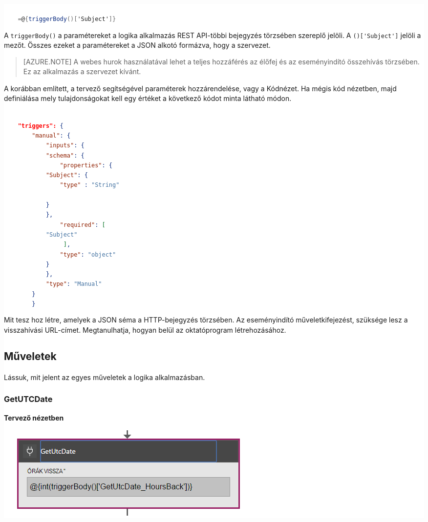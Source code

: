 ```C#

    =@{triggerBody()['Subject']}

```

A `triggerBody()` a paramétereket a logika alkalmazás REST API-többi bejegyzés törzsében szereplő jelöli. A `()['Subject']` jelöli a mezőt. Összes ezeket a paramétereket a JSON alkotó formázva, hogy a szervezet. 

> [AZURE.NOTE] A webes hurok használatával lehet a teljes hozzáférés az élőfej és az eseményindító összehívás törzsében. Ez az alkalmazás a szervezet kívánt.

A korábban említett, a tervező segítségével paraméterek hozzárendelése, vagy a Kódnézet.
Ha mégis kód nézetben, majd definiálása mely tulajdonságokat kell egy értéket a következő kódot minta látható módon. 

```JSON

    "triggers": {
        "manual": {
            "inputs": {
            "schema": {
                "properties": {
            "Subject": {
                "type" : "String"   

            }
            },
                "required": [
            "Subject"
                 ],
                "type": "object"
            }
            },
            "type": "Manual"
        }
        }
```

Mit tesz hoz létre, amelyek a JSON séma a HTTP-bejegyzés törzsében.
Az eseményindító műveletkifejezést, szüksége lesz a visszahívási URL-címet.  Megtanulhatja, hogyan belül az oktatóprogram létrehozásához.  

## <a name="actions"></a>Műveletek
Lássuk, mit jelent az egyes műveletek a logika alkalmazásban.

### <a name="getutcdate"></a>GetUTCDate

**Tervező nézetben**

![](./media/documentdb-change-notification/getutcdate.png)
